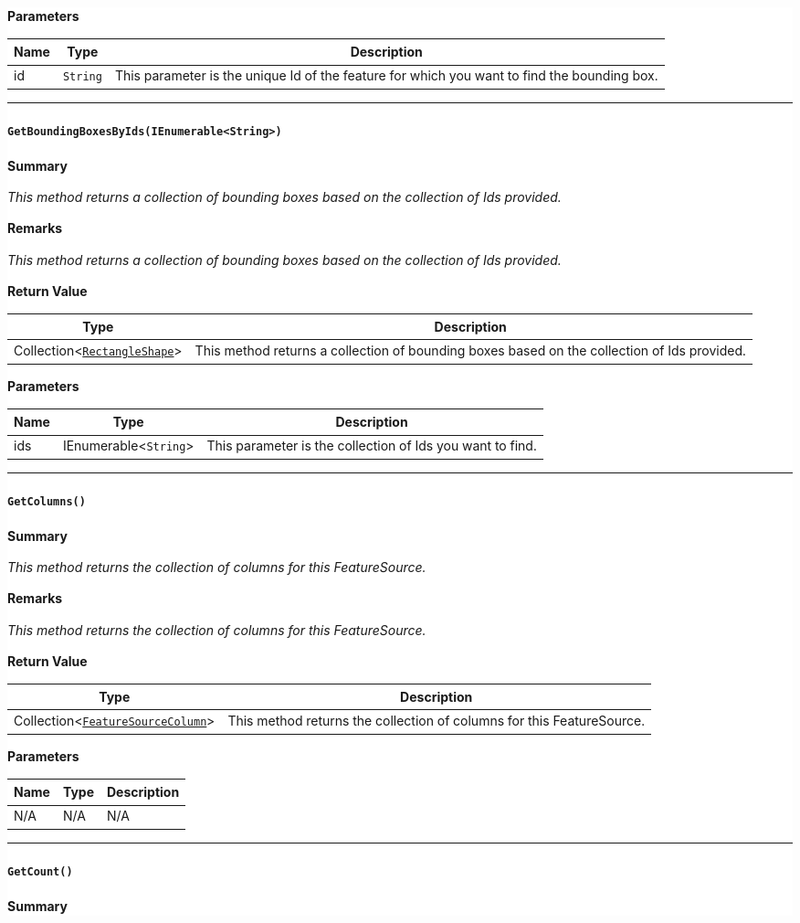 **Parameters**

|Name|Type|Description|
|---|---|---|
|id|`String`|This parameter is the unique Id of the feature for which you want to find the bounding box.|

---
#### `GetBoundingBoxesByIds(IEnumerable<String>)`

**Summary**

   *This method returns a collection of bounding boxes based on the collection of Ids provided.*

**Remarks**

   *This method returns a collection of bounding boxes based on the collection of Ids provided.*

**Return Value**

|Type|Description|
|---|---|
|Collection<[`RectangleShape`](../ThinkGeo.Core/ThinkGeo.Core.RectangleShape.md)>|This method returns a collection of bounding boxes based on the collection of Ids provided.|

**Parameters**

|Name|Type|Description|
|---|---|---|
|ids|IEnumerable<`String`>|This parameter is the collection of Ids you want to find.|

---
#### `GetColumns()`

**Summary**

   *This method returns the collection of columns for this FeatureSource.*

**Remarks**

   *This method returns the collection of columns for this FeatureSource.*

**Return Value**

|Type|Description|
|---|---|
|Collection<[`FeatureSourceColumn`](../ThinkGeo.Core/ThinkGeo.Core.FeatureSourceColumn.md)>|This method returns the collection of columns for this FeatureSource.|

**Parameters**

|Name|Type|Description|
|---|---|---|
|N/A|N/A|N/A|

---
#### `GetCount()`

**Summary**
